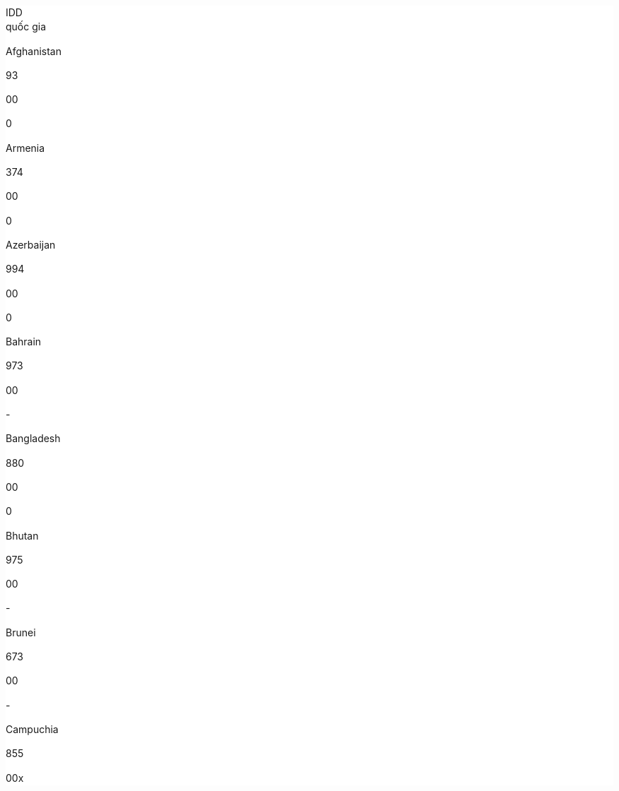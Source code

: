 IDD  
quốc gia

Afghanistan

93

00

0

Armenia

374

00

0

Azerbaijan

994

00

0

Bahrain

973

00

\-

Bangladesh

880

00

0

Bhutan

975

00

\-

Brunei

673

00

\-

Campuchia

855

00x
